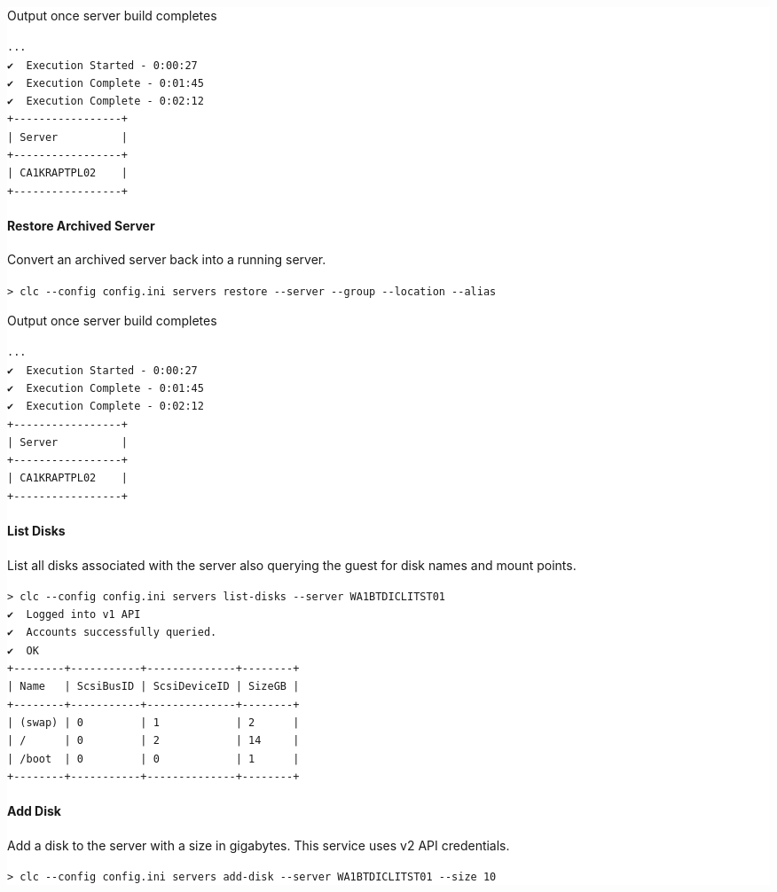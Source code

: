 Output once server build completes

```
...
✔  Execution Started - 0:00:27
✔  Execution Complete - 0:01:45
✔  Execution Complete - 0:02:12
+-----------------+
| Server          |
+-----------------+
| CA1KRAPTPL02    |
+-----------------+
```

#### Restore Archived Server
Convert an archived server back into a running server.

```
> clc --config config.ini servers restore --server --group --location --alias
```

Output once server build completes

```
...
✔  Execution Started - 0:00:27
✔  Execution Complete - 0:01:45
✔  Execution Complete - 0:02:12
+-----------------+
| Server          |
+-----------------+
| CA1KRAPTPL02    |
+-----------------+
```

#### List Disks
List all disks associated with the server also querying the guest for disk names and mount points.
```
> clc --config config.ini servers list-disks --server WA1BTDICLITST01
✔  Logged into v1 API
✔  Accounts successfully queried.
✔  OK
+--------+-----------+--------------+--------+
| Name   | ScsiBusID | ScsiDeviceID | SizeGB |
+--------+-----------+--------------+--------+
| (swap) | 0         | 1            | 2      |
| /      | 0         | 2            | 14     |
| /boot  | 0         | 0            | 1      |
+--------+-----------+--------------+--------+
```

#### Add Disk
Add a disk to the server with a size in gigabytes. This service uses v2 API credentials.
```
> clc --config config.ini servers add-disk --server WA1BTDICLITST01 --size 10
```
